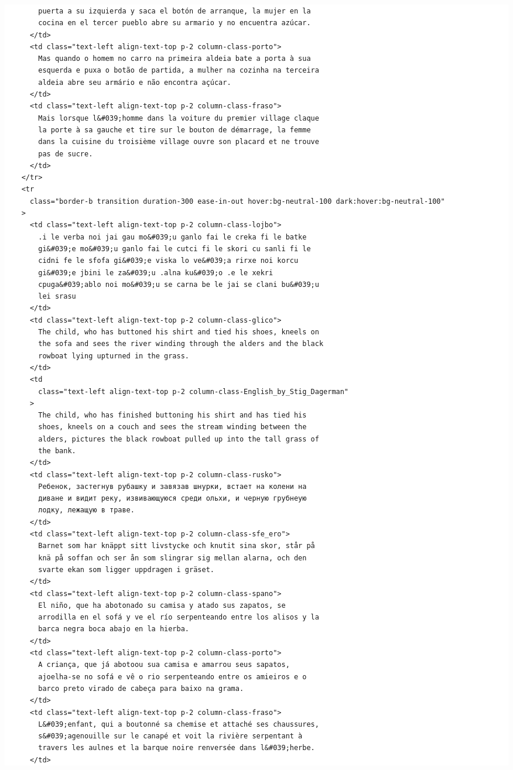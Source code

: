             puerta a su izquierda y saca el botón de arranque, la mujer en la
            cocina en el tercer pueblo abre su armario y no encuentra azúcar.
          </td>
          <td class="text-left align-text-top p-2 column-class-porto">
            Mas quando o homem no carro na primeira aldeia bate a porta à sua
            esquerda e puxa o botão de partida, a mulher na cozinha na terceira
            aldeia abre seu armário e não encontra açúcar.
          </td>
          <td class="text-left align-text-top p-2 column-class-fraso">
            Mais lorsque l&#039;homme dans la voiture du premier village claque
            la porte à sa gauche et tire sur le bouton de démarrage, la femme
            dans la cuisine du troisième village ouvre son placard et ne trouve
            pas de sucre.
          </td>
        </tr>
        <tr
          class="border-b transition duration-300 ease-in-out hover:bg-neutral-100 dark:hover:bg-neutral-100"
        >
          <td class="text-left align-text-top p-2 column-class-lojbo">
            .i le verba noi jai gau mo&#039;u ganlo fai le creka fi le batke
            gi&#039;e mo&#039;u ganlo fai le cutci fi le skori cu sanli fi le
            cidni fe le sfofa gi&#039;e viska lo ve&#039;a rirxe noi korcu
            gi&#039;e jbini le za&#039;u .alna ku&#039;o .e le xekri
            cpuga&#039;ablo noi mo&#039;u se carna be le jai se clani bu&#039;u
            lei srasu
          </td>
          <td class="text-left align-text-top p-2 column-class-glico">
            The child, who has buttoned his shirt and tied his shoes, kneels on
            the sofa and sees the river winding through the alders and the black
            rowboat lying upturned in the grass.
          </td>
          <td
            class="text-left align-text-top p-2 column-class-English_by_Stig_Dagerman"
          >
            The child, who has finished buttoning his shirt and has tied his
            shoes, kneels on a couch and sees the stream winding between the
            alders, pictures the black rowboat pulled up into the tall grass of
            the bank.
          </td>
          <td class="text-left align-text-top p-2 column-class-rusko">
            Ребенок, застегнув рубашку и завязав шнурки, встает на колени на
            диване и видит реку, извивающуюся среди ольхи, и черную грубнеую
            лодку, лежащую в траве.
          </td>
          <td class="text-left align-text-top p-2 column-class-sfe_ero">
            Barnet som har knäppt sitt livstycke och knutit sina skor, står på
            knä på soffan och ser ån som slingrar sig mellan alarna, och den
            svarte ekan som ligger uppdragen i gräset.
          </td>
          <td class="text-left align-text-top p-2 column-class-spano">
            El niño, que ha abotonado su camisa y atado sus zapatos, se
            arrodilla en el sofá y ve el río serpenteando entre los alisos y la
            barca negra boca abajo en la hierba.
          </td>
          <td class="text-left align-text-top p-2 column-class-porto">
            A criança, que já abotoou sua camisa e amarrou seus sapatos,
            ajoelha-se no sofá e vê o rio serpenteando entre os amieiros e o
            barco preto virado de cabeça para baixo na grama.
          </td>
          <td class="text-left align-text-top p-2 column-class-fraso">
            L&#039;enfant, qui a boutonné sa chemise et attaché ses chaussures,
            s&#039;agenouille sur le canapé et voit la rivière serpentant à
            travers les aulnes et la barque noire renversée dans l&#039;herbe.
          </td>